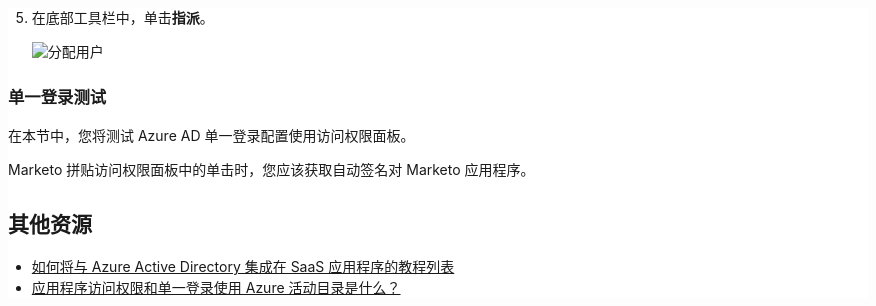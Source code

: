 5. 在底部工具栏中，单击**指派**。

    ![分配用户][205]


### <a name="testing-single-sign-on"></a>单一登录测试

在本节中，您将测试 Azure AD 单一登录配置使用访问权限面板。

Marketo 拼贴访问权限面板中的单击时，您应该获取自动签名对 Marketo 应用程序。


## <a name="additional-resources"></a>其他资源

* [如何将与 Azure Active Directory 集成在 SaaS 应用程序的教程列表](active-directory-saas-tutorial-list.md)
* [应用程序访问权限和单一登录使用 Azure 活动目录是什么？](active-directory-appssoaccess-whatis.md)




[1]: ./media/active-directory-saas-marketo-tutorial/tutorial_general_01.png
[2]: ./media/active-directory-saas-marketo-tutorial/tutorial_general_02.png
[3]: ./media/active-directory-saas-marketo-tutorial/tutorial_general_03.png
[4]: ./media/active-directory-saas-marketo-tutorial/tutorial_general_04.png

[6]: ./media/active-directory-saas-marketo-tutorial/tutorial_general_05.png
[10]: ./media/active-directory-saas-marketo-tutorial/tutorial_general_06.png
[11]: ./media/active-directory-saas-marketo-tutorial/tutorial_general_07.png
[20]: ./media/active-directory-saas-marketo-tutorial/tutorial_general_100.png

[200]: ./media/active-directory-saas-marketo-tutorial/tutorial_general_200.png
[201]: ./media/active-directory-saas-marketo-tutorial/tutorial_general_201.png
[203]: ./media/active-directory-saas-marketo-tutorial/tutorial_general_203.png
[204]: ./media/active-directory-saas-marketo-tutorial/tutorial_general_204.png
[205]: ./media/active-directory-saas-marketo-tutorial/tutorial_general_205.png
